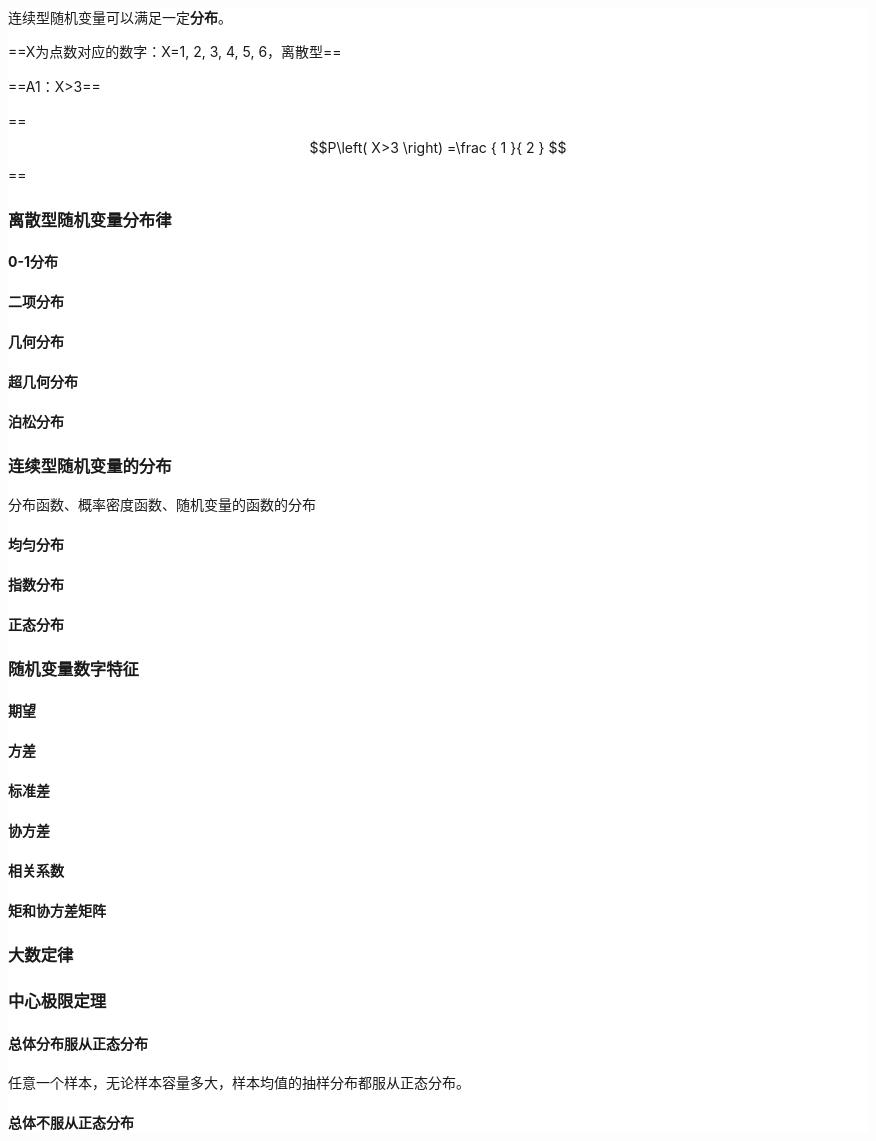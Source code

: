 连续型随机变量可以满足一定**分布**。

==X为点数对应的数字：X=1, 2, 3, 4, 5, 6，离散型==

==A1：X>3==

==$$P\left( X>3 \right) =\frac { 1 }{ 2 } $$==

### 离散型随机变量分布律

#### 0-1分布

#### 二项分布

#### 几何分布

#### 超几何分布

#### 泊松分布

### 连续型随机变量的分布

分布函数、概率密度函数、随机变量的函数的分布

#### 均匀分布

#### 指数分布

#### 正态分布

### 随机变量数字特征

#### 期望

#### 方差

#### 标准差

#### 协方差

#### 相关系数

#### 矩和协方差矩阵

### 大数定律

### 中心极限定理

#### 总体分布服从正态分布

任意一个样本，无论样本容量多大，样本均值的抽样分布都服从正态分布。

#### 总体不服从正态分布
